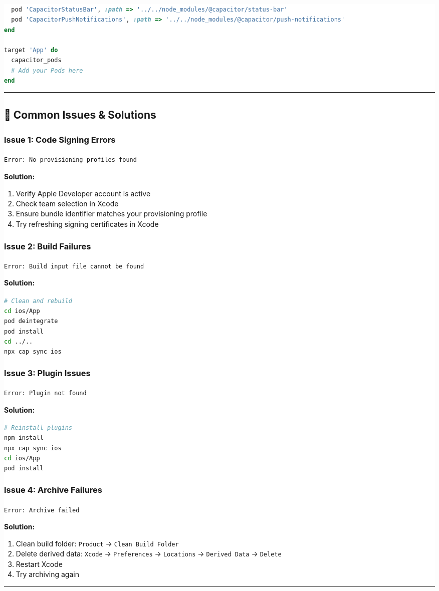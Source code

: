 ```ruby
  pod 'CapacitorStatusBar', :path => '../../node_modules/@capacitor/status-bar'
  pod 'CapacitorPushNotifications', :path => '../../node_modules/@capacitor/push-notifications'
end

target 'App' do
  capacitor_pods
  # Add your Pods here
end
```

---

## 🐛 Common Issues & Solutions

### **Issue 1: Code Signing Errors**
```
Error: No provisioning profiles found
```
**Solution:**
1. Verify Apple Developer account is active
2. Check team selection in Xcode
3. Ensure bundle identifier matches your provisioning profile
4. Try refreshing signing certificates in Xcode

### **Issue 2: Build Failures**
```
Error: Build input file cannot be found
```
**Solution:**
```bash
# Clean and rebuild
cd ios/App
pod deintegrate
pod install
cd ../..
npx cap sync ios
```

### **Issue 3: Plugin Issues**
```
Error: Plugin not found
```
**Solution:**
```bash
# Reinstall plugins
npm install
npx cap sync ios
cd ios/App
pod install
```

### **Issue 4: Archive Failures**
```
Error: Archive failed
```
**Solution:**
1. Clean build folder: `Product` → `Clean Build Folder`
2. Delete derived data: `Xcode` → `Preferences` → `Locations` → `Derived Data` → `Delete`
3. Restart Xcode
4. Try archiving again

---